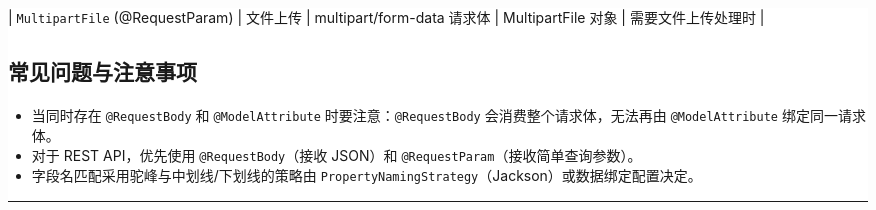 | `MultipartFile` (@RequestParam) | 文件上传 | multipart/form-data 请求体 | MultipartFile 对象 | 需要文件上传处理时 |

## 常见问题与注意事项

- 当同时存在 `@RequestBody` 和 `@ModelAttribute` 时要注意：`@RequestBody` 会消费整个请求体，无法再由 `@ModelAttribute` 绑定同一请求体。
- 对于 REST API，优先使用 `@RequestBody`（接收 JSON）和 `@RequestParam`（接收简单查询参数）。
- 字段名匹配采用驼峰与中划线/下划线的策略由 `PropertyNamingStrategy`（Jackson）或数据绑定配置决定。

---


